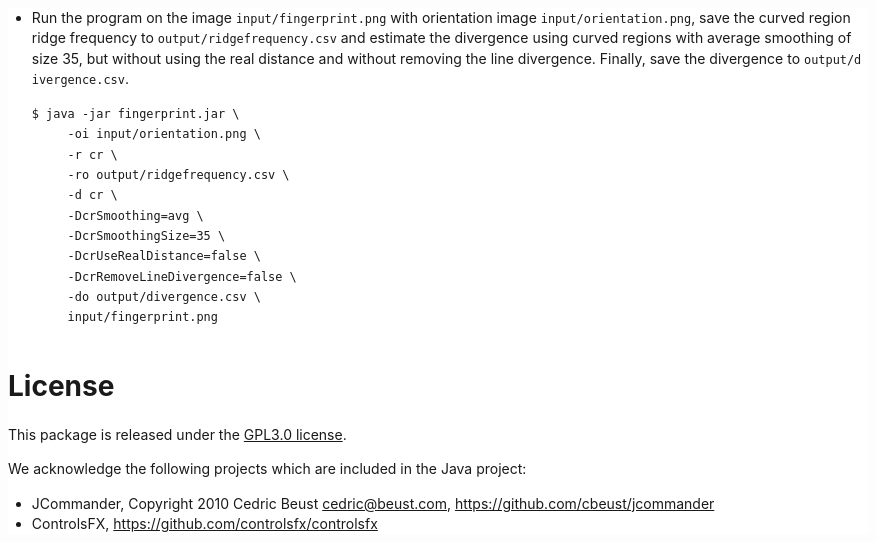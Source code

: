    ```
   ```
* Run the program on the image `input/fingerprint.png` with orientation image `input/orientation.png`, save the curved region ridge frequency to `output/ridgefrequency.csv` and estimate the divergence using curved regions with average smoothing of size 35, but without using the real distance and without removing the line divergence. Finally, save the divergence to `output/divergence.csv`.
   ```
   $ java -jar fingerprint.jar \
        -oi input/orientation.png \
        -r cr \
        -ro output/ridgefrequency.csv \
        -d cr \
        -DcrSmoothing=avg \
        -DcrSmoothingSize=35 \
        -DcrUseRealDistance=false \
        -DcrRemoveLineDivergence=false \
        -do output/divergence.csv \
        input/fingerprint.png
   ```

# License

This package is released under the [GPL3.0 license](https://github.com/jwieditz/MiSeal/blob/master/license).

We acknowledge the following projects which are included in the Java project:

 - JCommander, Copyright 2010 Cedric Beust <cedric@beust.com>, https://github.com/cbeust/jcommander
 - ControlsFX, https://github.com/controlsfx/controlsfx 

